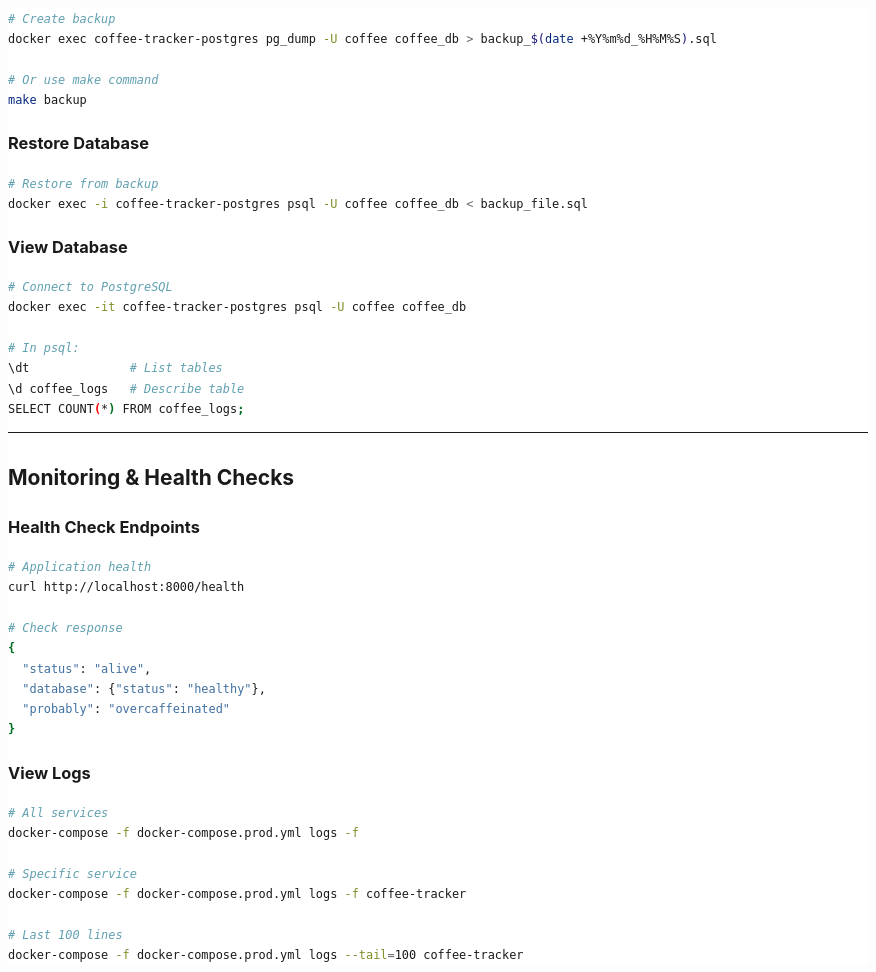 ```bash
# Create backup
docker exec coffee-tracker-postgres pg_dump -U coffee coffee_db > backup_$(date +%Y%m%d_%H%M%S).sql

# Or use make command
make backup
```

### Restore Database

```bash
# Restore from backup
docker exec -i coffee-tracker-postgres psql -U coffee coffee_db < backup_file.sql
```

### View Database

```bash
# Connect to PostgreSQL
docker exec -it coffee-tracker-postgres psql -U coffee coffee_db

# In psql:
\dt              # List tables
\d coffee_logs   # Describe table
SELECT COUNT(*) FROM coffee_logs;
```

---

## Monitoring & Health Checks

### Health Check Endpoints

```bash
# Application health
curl http://localhost:8000/health

# Check response
{
  "status": "alive",
  "database": {"status": "healthy"},
  "probably": "overcaffeinated"
}
```

### View Logs

```bash
# All services
docker-compose -f docker-compose.prod.yml logs -f

# Specific service
docker-compose -f docker-compose.prod.yml logs -f coffee-tracker

# Last 100 lines
docker-compose -f docker-compose.prod.yml logs --tail=100 coffee-tracker
```
